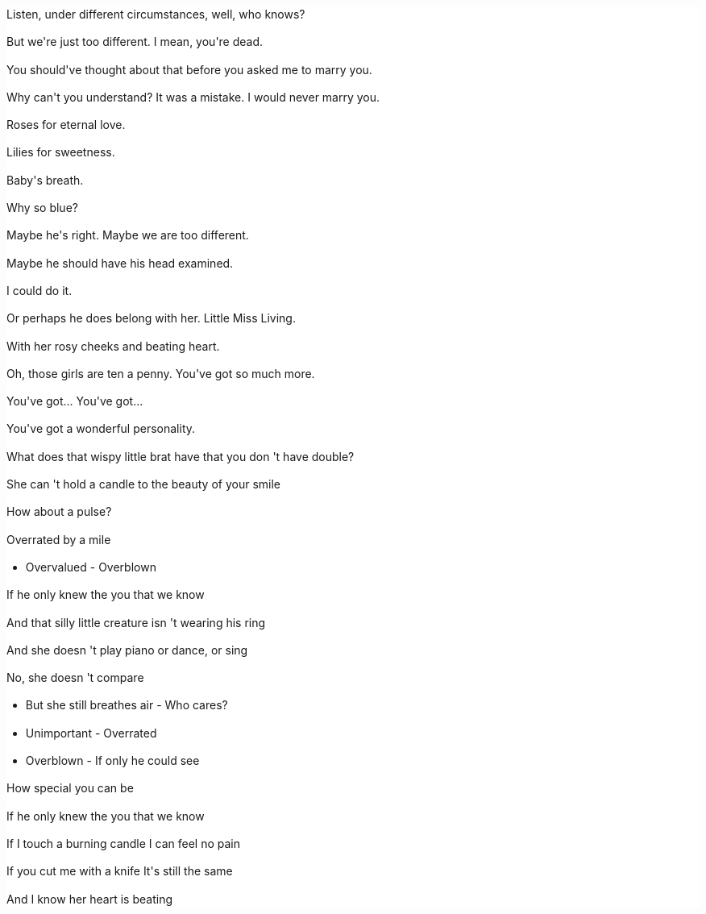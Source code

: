 Listen, under different circumstances, well, who knows?

But we're just too different. I mean, you're dead.

You should've thought about that before you asked me to marry you.

Why can't you understand? It was a mistake. I would never marry you.

Roses for eternal love.

Lilies for sweetness.

Baby's breath.

Why so blue?

Maybe he's right. Maybe we are too different.

Maybe he should have his head examined.

I could do it.

Or perhaps he does belong with her. Little Miss Living.

With her rosy cheeks and beating heart.

Oh, those girls are ten a penny. You've got so much more.

You've got... You've got...

You've got a wonderful personality.

What does that wispy little brat have that you don 't have double?

She can 't hold a candle to the beauty of your smile

How about a pulse?

Overrated by a mile

- Overvalued - Overblown

If he only knew the you that we know

And that silly little creature isn 't wearing his ring

And she doesn 't play piano or dance, or sing

No, she doesn 't compare

- But she still breathes air - Who cares?

- Unimportant - Overrated

- Overblown - If only he could see

How special you can be

If he only knew the you that we know

If I touch a burning candle I can feel no pain

If you cut me with a knife It's still the same

And I know her heart is beating

